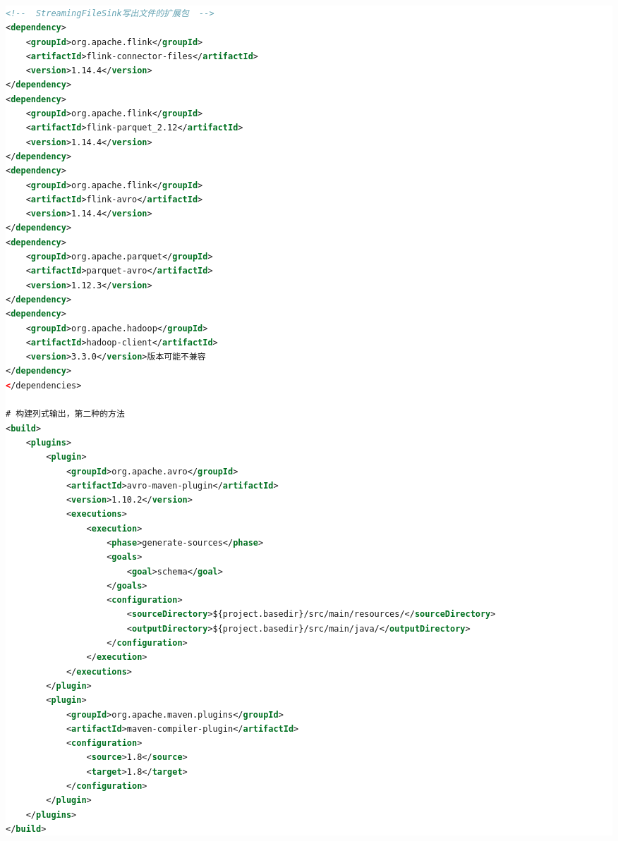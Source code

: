   

  ```xml
  <!--  StreamingFileSink写出文件的扩展包  -->
  <dependency>
      <groupId>org.apache.flink</groupId>
      <artifactId>flink-connector-files</artifactId>
      <version>1.14.4</version>
  </dependency>
  <dependency>
      <groupId>org.apache.flink</groupId>
      <artifactId>flink-parquet_2.12</artifactId>
      <version>1.14.4</version>
  </dependency>
  <dependency>
      <groupId>org.apache.flink</groupId>
      <artifactId>flink-avro</artifactId>
      <version>1.14.4</version>
  </dependency>
  <dependency>
      <groupId>org.apache.parquet</groupId>
      <artifactId>parquet-avro</artifactId>
      <version>1.12.3</version>
  </dependency>
  <dependency>
      <groupId>org.apache.hadoop</groupId>
      <artifactId>hadoop-client</artifactId>
      <version>3.3.0</version>版本可能不兼容
  </dependency>
  </dependencies>
  
  # 构建列式输出，第二种的方法
  <build>
      <plugins>
          <plugin>
              <groupId>org.apache.avro</groupId>
              <artifactId>avro-maven-plugin</artifactId>
              <version>1.10.2</version>
              <executions>
                  <execution>
                      <phase>generate-sources</phase>
                      <goals>
                          <goal>schema</goal>
                      </goals>
                      <configuration>
                          <sourceDirectory>${project.basedir}/src/main/resources/</sourceDirectory>
                          <outputDirectory>${project.basedir}/src/main/java/</outputDirectory>
                      </configuration>
                  </execution>
              </executions>
          </plugin>
          <plugin>
              <groupId>org.apache.maven.plugins</groupId>
              <artifactId>maven-compiler-plugin</artifactId>
              <configuration>
                  <source>1.8</source>
                  <target>1.8</target>
              </configuration>
          </plugin>
      </plugins>
  </build>
  
  ```
  